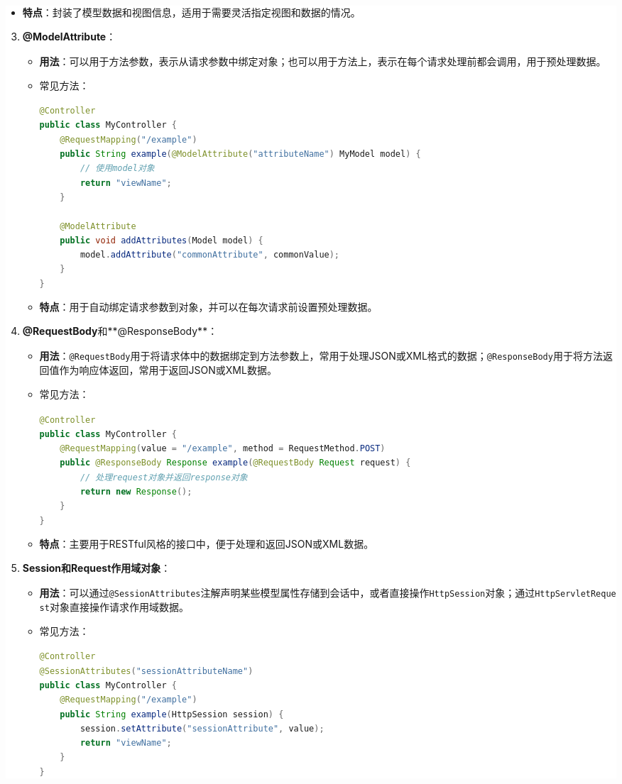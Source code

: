    - **特点**：封装了模型数据和视图信息，适用于需要灵活指定视图和数据的情况。

3. **@ModelAttribute**：

   - **用法**：可以用于方法参数，表示从请求参数中绑定对象；也可以用于方法上，表示在每个请求处理前都会调用，用于预处理数据。

   - 常见方法：

     ```java
     @Controller
     public class MyController {
         @RequestMapping("/example")
         public String example(@ModelAttribute("attributeName") MyModel model) {
             // 使用model对象
             return "viewName";
         }
     
         @ModelAttribute
         public void addAttributes(Model model) {
             model.addAttribute("commonAttribute", commonValue);
         }
     }
     ```

   - **特点**：用于自动绑定请求参数到对象，并可以在每次请求前设置预处理数据。

4. **@RequestBody**和**@ResponseBody**：

   - **用法**：`@RequestBody`用于将请求体中的数据绑定到方法参数上，常用于处理JSON或XML格式的数据；`@ResponseBody`用于将方法返回值作为响应体返回，常用于返回JSON或XML数据。

   - 常见方法：

     ```java
     @Controller
     public class MyController {
         @RequestMapping(value = "/example", method = RequestMethod.POST)
         public @ResponseBody Response example(@RequestBody Request request) {
             // 处理request对象并返回response对象
             return new Response();
         }
     }
     ```

   - **特点**：主要用于RESTful风格的接口中，便于处理和返回JSON或XML数据。

5. **Session和Request作用域对象**：

   - **用法**：可以通过`@SessionAttributes`注解声明某些模型属性存储到会话中，或者直接操作`HttpSession`对象；通过`HttpServletRequest`对象直接操作请求作用域数据。

   - 常见方法：

     ```java
     @Controller
     @SessionAttributes("sessionAttributeName")
     public class MyController {
         @RequestMapping("/example")
         public String example(HttpSession session) {
             session.setAttribute("sessionAttribute", value);
             return "viewName";
         }
     }
     ```
